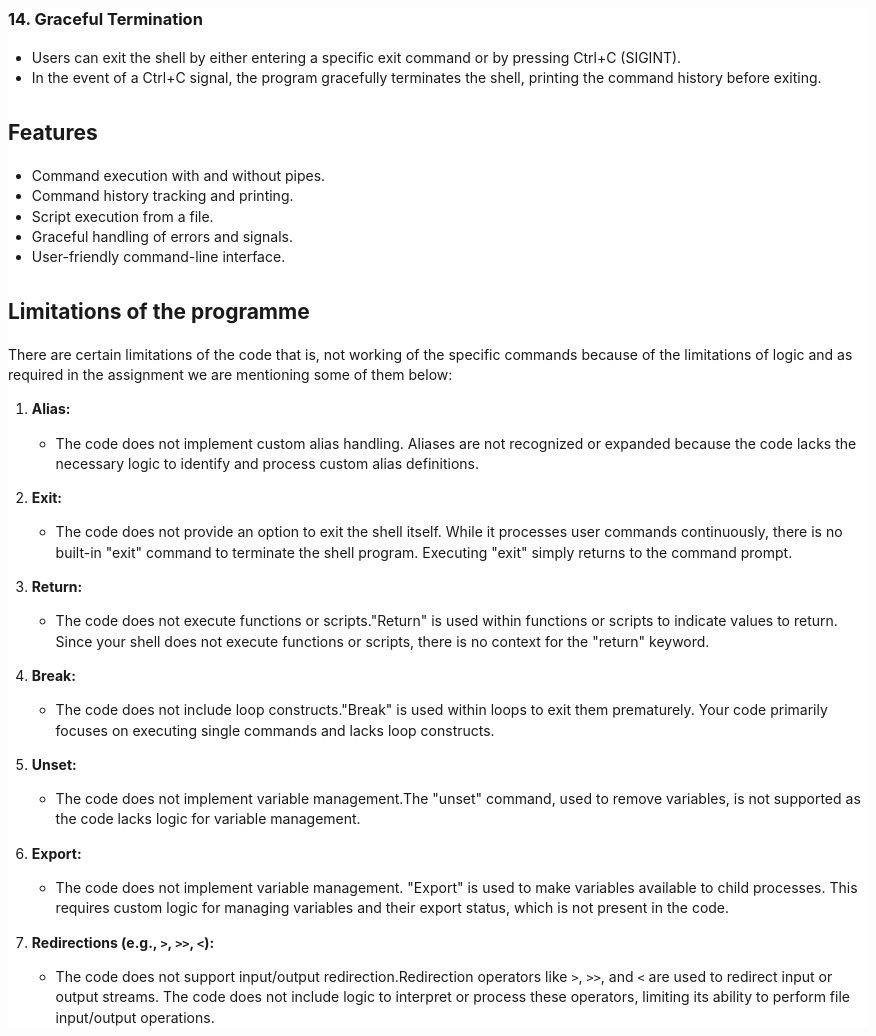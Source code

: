 ### 14. Graceful Termination

- Users can exit the shell by either entering a specific exit command or by pressing Ctrl+C (SIGINT).
- In the event of a Ctrl+C signal, the program gracefully terminates the shell, printing the command history before exiting.

## Features

- Command execution with and without pipes.
- Command history tracking and printing.
- Script execution from a file.
- Graceful handling of errors and signals.
- User-friendly command-line interface.

## Limitations of the programme

There are certain limitations of the code that is, not working of the specific commands because of the limitations of logic and as required in the assignment we are mentioning some of them below: 

1. **Alias:**

   - The code does not implement custom alias handling. Aliases are not recognized or expanded because the code lacks the necessary logic to identify and process custom alias definitions.

2. **Exit:**

   - The code does not provide an option to exit the shell itself. While it processes user commands continuously, there is no built-in "exit" command to terminate the shell program. Executing "exit" simply returns to the command prompt.

3. **Return:**

   - The code does not execute functions or scripts."Return" is used within functions or scripts to indicate values to return. Since your shell does not execute functions or scripts, there is no context for the "return" keyword.

4. **Break:**

   - The code does not include loop constructs."Break" is used within loops to exit them prematurely. Your code primarily focuses on executing single commands and lacks loop constructs.

5. **Unset:**

   - The code does not implement variable management.The "unset" command, used to remove variables, is not supported as the code lacks logic for variable management.

6. **Export:**

   - The code does not implement variable management. "Export" is used to make variables available to child processes. This requires custom logic for managing variables and their export status, which is not present in the code.

7. **Redirections (e.g., `>`, `>>`, `<`):**

   - The code does not support input/output redirection.Redirection operators like `>`, `>>`, and `<` are used to redirect input or output streams. The code does not include logic to interpret or process these operators, limiting its ability to perform file input/output operations.
